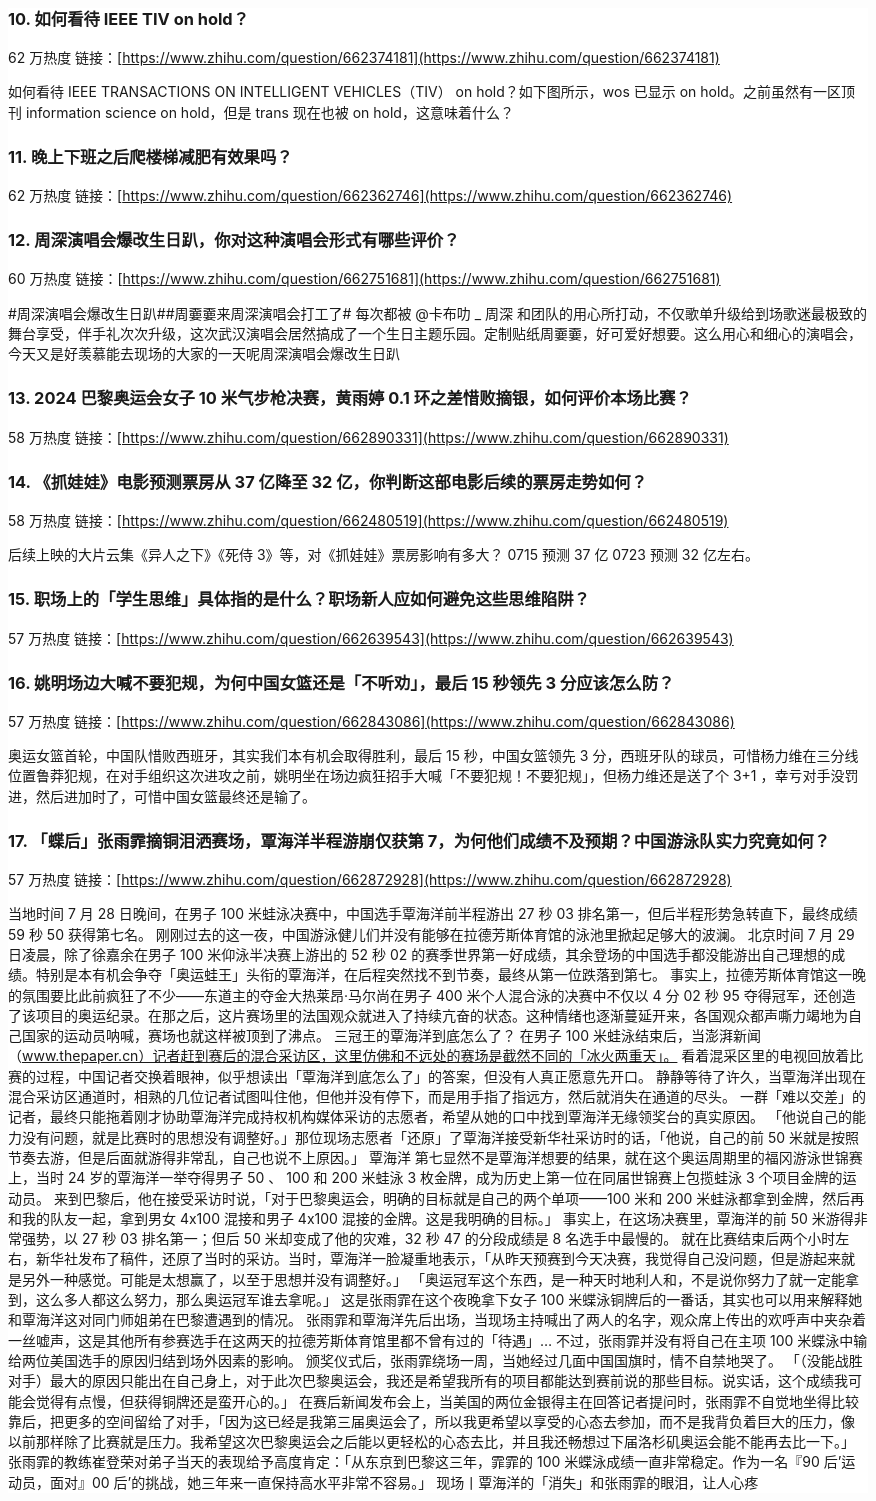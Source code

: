 ### 10. 如何看待 IEEE TIV on hold？
62 万热度 链接：[https://www.zhihu.com/question/662374181](https://www.zhihu.com/question/662374181)

如何看待 IEEE TRANSACTIONS ON INTELLIGENT VEHICLES（TIV） on hold？如下图所示，wos 已显示 on hold。之前虽然有一区顶刊 information science on hold，但是 trans 现在也被 on hold，这意味着什么？

### 11. 晚上下班之后爬楼梯减肥有效果吗？
62 万热度 链接：[https://www.zhihu.com/question/662362746](https://www.zhihu.com/question/662362746)



### 12. 周深演唱会爆改生日趴，你对这种演唱会形式有哪些评价？
60 万热度 链接：[https://www.zhihu.com/question/662751681](https://www.zhihu.com/question/662751681)

#周深演唱会爆改生日趴##周嫑嫑来周深演唱会打工了# 每次都被 @卡布叻 _ 周深 和团队的用心所打动，不仅歌单升级给到场歌迷最极致的舞台享受，伴手礼次次升级，这次武汉演唱会居然搞成了一个生日主题乐园。定制贴纸周嫑嫑，好可爱好想要。这么用心和细心的演唱会，今天又是好羡慕能去现场的大家的一天呢周深演唱会爆改生日趴

### 13. 2024 巴黎奥运会女子 10 米气步枪决赛，黄雨婷 0.1 环之差惜败摘银，如何评价本场比赛？
58 万热度 链接：[https://www.zhihu.com/question/662890331](https://www.zhihu.com/question/662890331)



### 14. 《抓娃娃》电影预测票房从 37 亿降至 32 亿，你判断这部电影后续的票房走势如何？
58 万热度 链接：[https://www.zhihu.com/question/662480519](https://www.zhihu.com/question/662480519)

后续上映的大片云集《异人之下》《死侍 3》等，对《抓娃娃》票房影响有多大？ 0715 预测 37 亿 0723 预测 32 亿左右。

### 15. 职场上的「学生思维」具体指的是什么？职场新人应如何避免这些思维陷阱？
57 万热度 链接：[https://www.zhihu.com/question/662639543](https://www.zhihu.com/question/662639543)



### 16. 姚明场边大喊不要犯规，为何中国女篮还是「不听劝」，最后 15 秒领先 3 分应该怎么防？
57 万热度 链接：[https://www.zhihu.com/question/662843086](https://www.zhihu.com/question/662843086)

奥运女篮首轮，中国队惜败西班牙，其实我们本有机会取得胜利，最后 15 秒，中国女篮领先 3 分，西班牙队的球员，可惜杨力维在三分线位置鲁莽犯规，在对手组织这次进攻之前，姚明坐在场边疯狂招手大喊「不要犯规！不要犯规」，但杨力维还是送了个 3+1 ，幸亏对手没罚进，然后进加时了，可惜中国女篮最终还是输了。

### 17. 「蝶后」张雨霏摘铜泪洒赛场，覃海洋半程游崩仅获第 7，为何他们成绩不及预期？中国游泳队实力究竟如何？
57 万热度 链接：[https://www.zhihu.com/question/662872928](https://www.zhihu.com/question/662872928)

当地时间 7 月 28 日晚间，在男子 100 米蛙泳决赛中，中国选手覃海洋前半程游出 27 秒 03 排名第一，但后半程形势急转直下，最终成绩 59 秒 50 获得第七名。 刚刚过去的这一夜，中国游泳健儿们并没有能够在拉德芳斯体育馆的泳池里掀起足够大的波澜。 北京时间 7 月 29 日凌晨，除了徐嘉余在男子 100 米仰泳半决赛上游出的 52 秒 02 的赛季世界第一好成绩，其余登场的中国选手都没能游出自己理想的成绩。特别是本有机会争夺「奥运蛙王」头衔的覃海洋，在后程突然找不到节奏，最终从第一位跌落到第七。 事实上，拉德芳斯体育馆这一晚的氛围要比此前疯狂了不少——东道主的夺金大热莱昂·马尔尚在男子 400 米个人混合泳的决赛中不仅以 4 分 02 秒 95 夺得冠军，还创造了该项目的奥运纪录。在那之后，这片赛场里的法国观众就进入了持续亢奋的状态。这种情绪也逐渐蔓延开来，各国观众都声嘶力竭地为自己国家的运动员呐喊，赛场也就这样被顶到了沸点。 三冠王的覃海洋到底怎么了？ 在男子 100 米蛙泳结束后，当澎湃新闻（www.thepaper.cn）记者赶到赛后的混合采访区，这里仿佛和不远处的赛场是截然不同的「冰火两重天」。 看着混采区里的电视回放着比赛的过程，中国记者交换着眼神，似乎想读出「覃海洋到底怎么了」的答案，但没有人真正愿意先开口。 静静等待了许久，当覃海洋出现在混合采访区通道时，相熟的几位记者试图叫住他，但他并没有停下，而是用手指了指远方，然后就消失在通道的尽头。 一群「难以交差」的记者，最终只能拖着刚才协助覃海洋完成持权机构媒体采访的志愿者，希望从她的口中找到覃海洋无缘领奖台的真实原因。 「他说自己的能力没有问题，就是比赛时的思想没有调整好。」那位现场志愿者「还原」了覃海洋接受新华社采访时的话，「他说，自己的前 50 米就是按照节奏去游，但是后面就游得非常乱，自己也说不上原因。」 覃海洋 第七显然不是覃海洋想要的结果，就在这个奥运周期里的福冈游泳世锦赛上，当时 24 岁的覃海洋一举夺得男子 50 、 100 和 200 米蛙泳 3 枚金牌，成为历史上第一位在同届世锦赛上包揽蛙泳 3 个项目金牌的运动员。 来到巴黎后，他在接受采访时说，「对于巴黎奥运会，明确的目标就是自己的两个单项——100 米和 200 米蛙泳都拿到金牌，然后再和我的队友一起，拿到男女 4x100 混接和男子 4x100 混接的金牌。这是我明确的目标。」 事实上，在这场决赛里，覃海洋的前 50 米游得非常强势，以 27 秒 03 排名第一；但后 50 米却变成了他的灾难，32 秒 47 的分段成绩是 8 名选手中最慢的。 就在比赛结束后两个小时左右，新华社发布了稿件，还原了当时的采访。当时，覃海洋一脸凝重地表示，「从昨天预赛到今天决赛，我觉得自己没问题，但是游起来就是另外一种感觉。可能是太想赢了，以至于思想并没有调整好。」 「奥运冠军这个东西，是一种天时地利人和，不是说你努力了就一定能拿到，这么多人都这么努力，那么奥运冠军谁去拿呢。」 这是张雨霏在这个夜晚拿下女子 100 米蝶泳铜牌后的一番话，其实也可以用来解释她和覃海洋这对同门师姐弟在巴黎遭遇到的情况。 张雨霏和覃海洋先后出场，当现场主持喊出了两人的名字，观众席上传出的欢呼声中夹杂着一丝嘘声，这是其他所有参赛选手在这两天的拉德芳斯体育馆里都不曾有过的「待遇」… 不过，张雨霏并没有将自己在主项 100 米蝶泳中输给两位美国选手的原因归结到场外因素的影响。 颁奖仪式后，张雨霏绕场一周，当她经过几面中国国旗时，情不自禁地哭了。 「（没能战胜对手）最大的原因只能出在自己身上，对于此次巴黎奥运会，我还是希望我所有的项目都能达到赛前说的那些目标。说实话，这个成绩我可能会觉得有点慢，但获得铜牌还是蛮开心的。」 在赛后新闻发布会上，当美国的两位金银得主在回答记者提问时，张雨霏不自觉地坐得比较靠后，把更多的空间留给了对手，「因为这已经是我第三届奥运会了，所以我更希望以享受的心态去参加，而不是我背负着巨大的压力，像以前那样除了比赛就是压力。我希望这次巴黎奥运会之后能以更轻松的心态去比，并且我还畅想过下届洛杉矶奥运会能不能再去比一下。」 张雨霏的教练崔登荣对弟子当天的表现给予高度肯定：「从东京到巴黎这三年，霏霏的 100 米蝶泳成绩一直非常稳定。作为一名『90 后’运动员，面对』00 后’的挑战，她三年来一直保持高水平非常不容易。」 现场丨覃海洋的「消失」和张雨霏的眼泪，让人心疼
